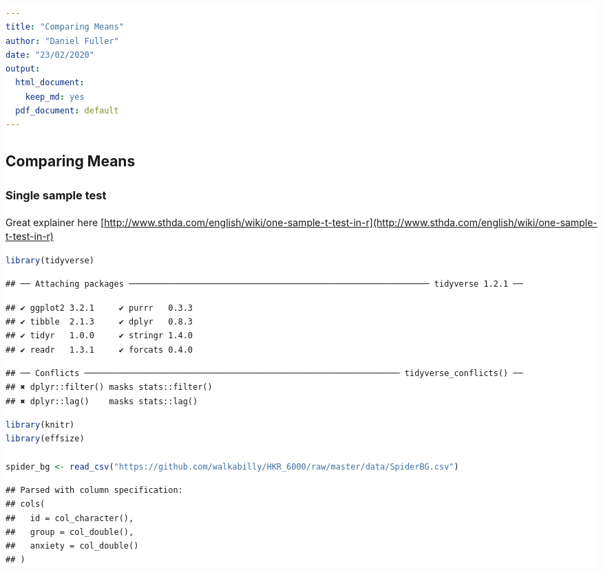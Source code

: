 ```yaml
---
title: "Comparing Means"
author: "Daniel Fuller"
date: "23/02/2020"
output:
  html_document:
    keep_md: yes
  pdf_document: default
---
```




## Comparing Means

### Single sample test

Great explainer here [http://www.sthda.com/english/wiki/one-sample-t-test-in-r](http://www.sthda.com/english/wiki/one-sample-t-test-in-r)


```r
library(tidyverse)
```

```
## ── Attaching packages ───────────────────────────────────────────────────────────── tidyverse 1.2.1 ──
```

```
## ✔ ggplot2 3.2.1     ✔ purrr   0.3.3
## ✔ tibble  2.1.3     ✔ dplyr   0.8.3
## ✔ tidyr   1.0.0     ✔ stringr 1.4.0
## ✔ readr   1.3.1     ✔ forcats 0.4.0
```

```
## ── Conflicts ──────────────────────────────────────────────────────────────── tidyverse_conflicts() ──
## ✖ dplyr::filter() masks stats::filter()
## ✖ dplyr::lag()    masks stats::lag()
```

```r
library(knitr)
library(effsize) 

spider_bg <- read_csv("https://github.com/walkabilly/HKR_6000/raw/master/data/SpiderBG.csv")
```

```
## Parsed with column specification:
## cols(
##   id = col_character(),
##   group = col_double(),
##   anxiety = col_double()
## )
```
